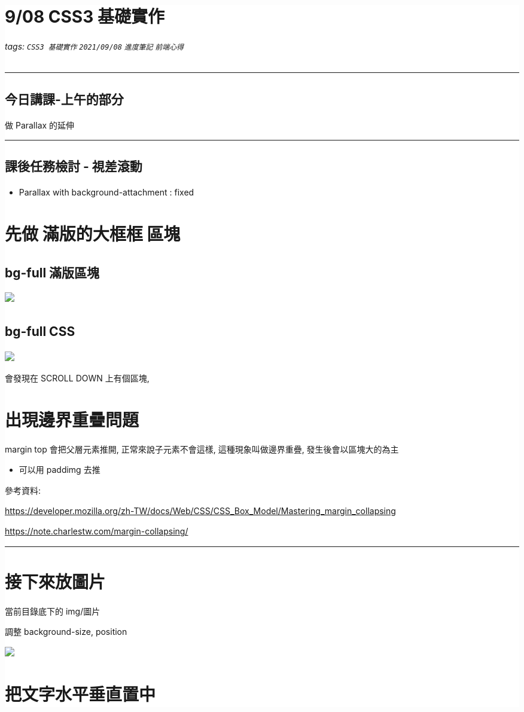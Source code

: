 # 9/08  CSS3 基礎實作   
###### tags: `CSS3 基礎實作` `2021/09/08` `進度筆記` `前端心得`  
---

## 今日講課-上午的部分  

 做 Parallax 的延伸    
 
 ---
 
 ## 課後任務檢討 - 視差滾動
 
 - Parallax with background-attachment : fixed   

# 先做 滿版的大框框 區塊   

## bg-full 滿版區塊   
![](https://i.imgur.com/NqXvsyc.png)   

## bg-full CSS   

![](https://i.imgur.com/QZaXofg.png)   

會發現在 SCROLL DOWN 上有個區塊, 

# 出現邊界重疊問題  

margin top 會把父層元素推開, 正常來說子元素不會這樣, 這種現象叫做邊界重疊, 發生後會以區塊大的為主   

- 可以用 paddimg 去推   

參考資料:   

https://developer.mozilla.org/zh-TW/docs/Web/CSS/CSS_Box_Model/Mastering_margin_collapsing   

https://note.charlestw.com/margin-collapsing/   

----

# 接下來放圖片   

當前目錄底下的 img/圖片   

調整 background-size, position   

![](https://i.imgur.com/wBxC6GJ.png)   

# 把文字水平垂直置中   
